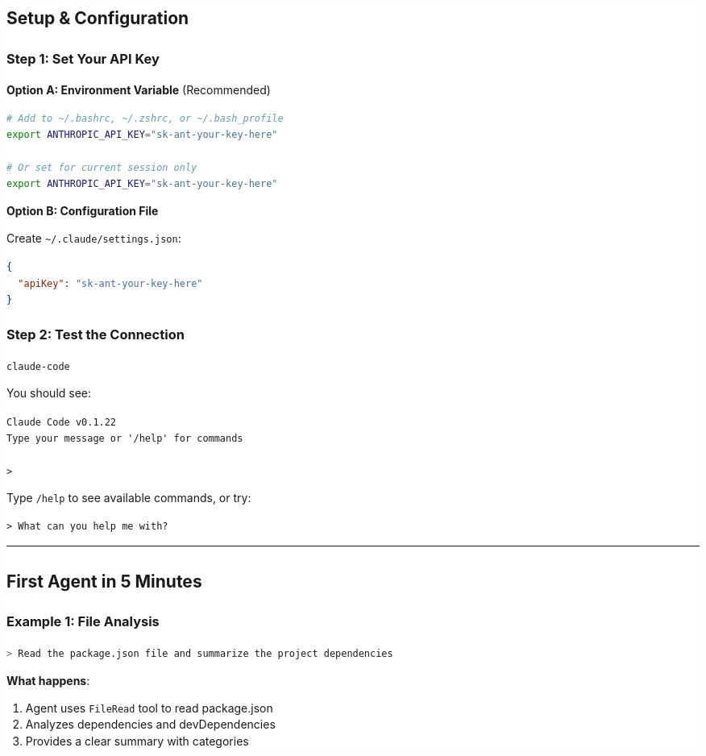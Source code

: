 
## Setup & Configuration

### Step 1: Set Your API Key

**Option A: Environment Variable** (Recommended)

```bash
# Add to ~/.bashrc, ~/.zshrc, or ~/.bash_profile
export ANTHROPIC_API_KEY="sk-ant-your-key-here"

# Or set for current session only
export ANTHROPIC_API_KEY="sk-ant-your-key-here"
```

**Option B: Configuration File**

Create `~/.claude/settings.json`:

```json
{
  "apiKey": "sk-ant-your-key-here"
}
```

### Step 2: Test the Connection

```bash
claude-code
```

You should see:
```
Claude Code v0.1.22
Type your message or '/help' for commands

>
```

Type `/help` to see available commands, or try:
```
> What can you help me with?
```

---

## First Agent in 5 Minutes

### Example 1: File Analysis

```bash
> Read the package.json file and summarize the project dependencies
```

**What happens**:
1. Agent uses `FileRead` tool to read package.json
2. Analyzes dependencies and devDependencies
3. Provides a clear summary with categories
